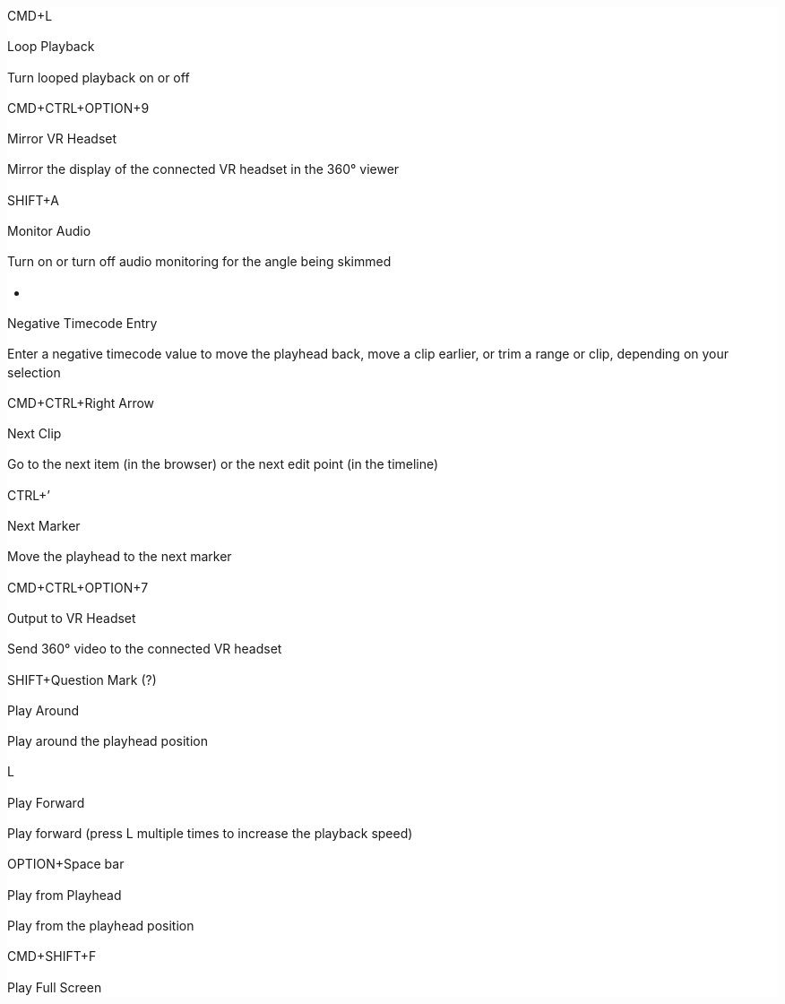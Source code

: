 CMD+L

Loop Playback

Turn looped playback on or off

CMD+CTRL+OPTION+9

Mirror VR Headset

Mirror the display of the connected VR headset in the 360° viewer

SHIFT+A

Monitor Audio

Turn on or turn off audio monitoring for the angle being skimmed

-

Negative Timecode Entry

Enter a negative timecode value to move the playhead back, move a clip earlier, or trim a range or clip, depending on your selection

CMD+CTRL+Right Arrow

Next Clip

Go to the next item (in the browser) or the next edit point (in the timeline)

CTRL+’

Next Marker

Move the playhead to the next marker

CMD+CTRL+OPTION+7

Output to VR Headset

Send 360° video to the connected VR headset

SHIFT+Question Mark (?)

Play Around

Play around the playhead position

L

Play Forward

Play forward (press L multiple times to increase the playback speed)

OPTION+Space bar

Play from Playhead

Play from the playhead position

CMD+SHIFT+F

Play Full Screen
